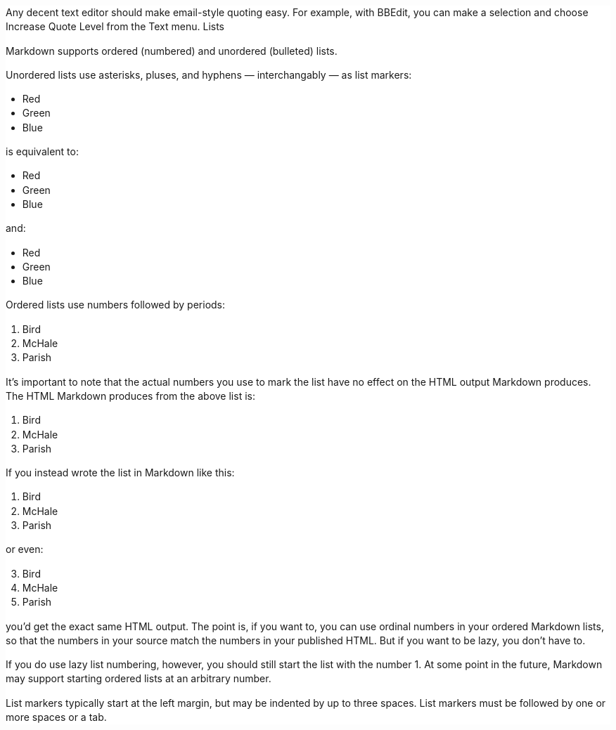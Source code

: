 Any decent text editor should make email-style quoting easy. For example, with BBEdit, you can make a selection and choose Increase Quote Level from the Text menu.
Lists

Markdown supports ordered (numbered) and unordered (bulleted) lists.

Unordered lists use asterisks, pluses, and hyphens — interchangably — as list markers:

*   Red
*   Green
*   Blue

is equivalent to:

+   Red
+   Green
+   Blue

and:

-   Red
-   Green
-   Blue

Ordered lists use numbers followed by periods:

1.  Bird
2.  McHale
3.  Parish

It’s important to note that the actual numbers you use to mark the list have no effect on the HTML output Markdown produces. The HTML Markdown produces from the above list is:

<ol>
<li>Bird</li>
<li>McHale</li>
<li>Parish</li>
</ol>

If you instead wrote the list in Markdown like this:

1.  Bird
1.  McHale
1.  Parish

or even:

3. Bird
1. McHale
8. Parish

you’d get the exact same HTML output. The point is, if you want to, you can use ordinal numbers in your ordered Markdown lists, so that the numbers in your source match the numbers in your published HTML. But if you want to be lazy, you don’t have to.

If you do use lazy list numbering, however, you should still start the list with the number 1. At some point in the future, Markdown may support starting ordered lists at an arbitrary number.

List markers typically start at the left margin, but may be indented by up to three spaces. List markers must be followed by one or more spaces or a tab.
